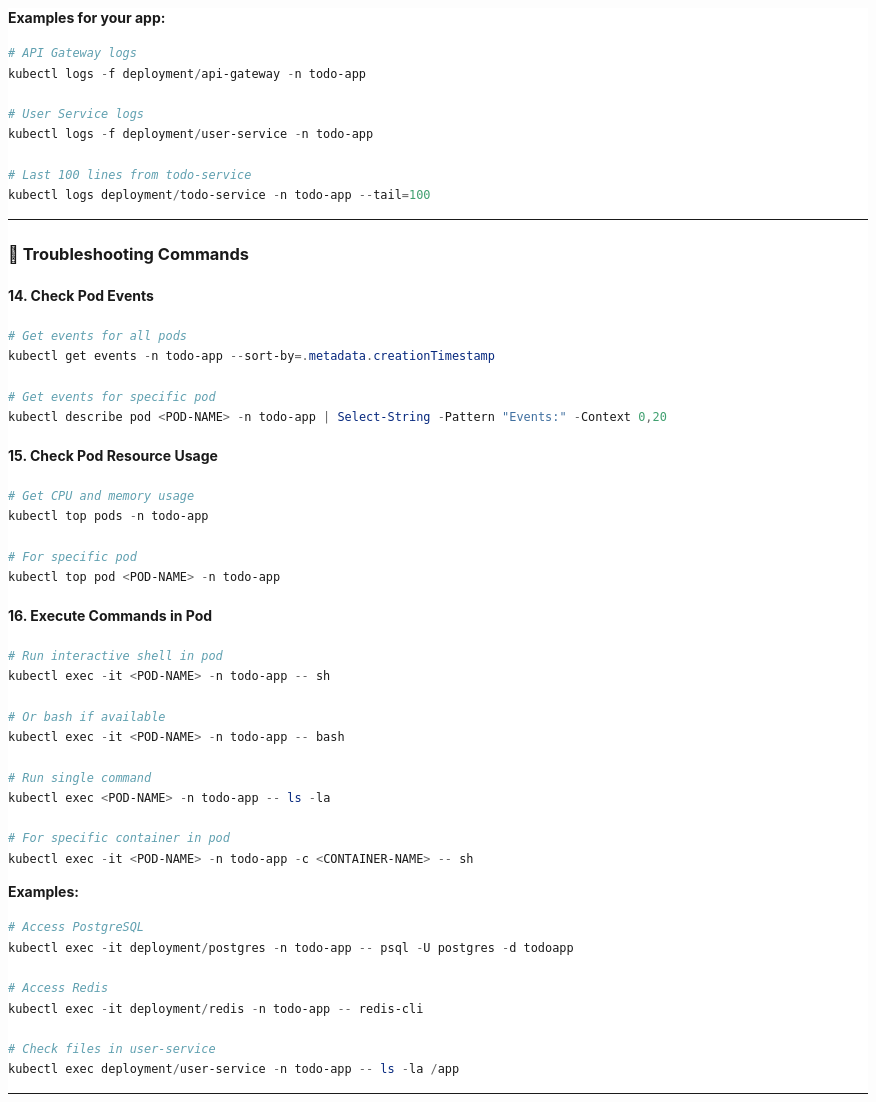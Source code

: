 **Examples for your app:**

```powershell
# API Gateway logs
kubectl logs -f deployment/api-gateway -n todo-app

# User Service logs
kubectl logs -f deployment/user-service -n todo-app

# Last 100 lines from todo-service
kubectl logs deployment/todo-service -n todo-app --tail=100
```

---

### 🔧 **Troubleshooting Commands**

#### 14. **Check Pod Events**

```powershell
# Get events for all pods
kubectl get events -n todo-app --sort-by=.metadata.creationTimestamp

# Get events for specific pod
kubectl describe pod <POD-NAME> -n todo-app | Select-String -Pattern "Events:" -Context 0,20
```

#### 15. **Check Pod Resource Usage**

```powershell
# Get CPU and memory usage
kubectl top pods -n todo-app

# For specific pod
kubectl top pod <POD-NAME> -n todo-app
```

#### 16. **Execute Commands in Pod**

```powershell
# Run interactive shell in pod
kubectl exec -it <POD-NAME> -n todo-app -- sh

# Or bash if available
kubectl exec -it <POD-NAME> -n todo-app -- bash

# Run single command
kubectl exec <POD-NAME> -n todo-app -- ls -la

# For specific container in pod
kubectl exec -it <POD-NAME> -n todo-app -c <CONTAINER-NAME> -- sh
```

**Examples:**

```powershell
# Access PostgreSQL
kubectl exec -it deployment/postgres -n todo-app -- psql -U postgres -d todoapp

# Access Redis
kubectl exec -it deployment/redis -n todo-app -- redis-cli

# Check files in user-service
kubectl exec deployment/user-service -n todo-app -- ls -la /app
```

---